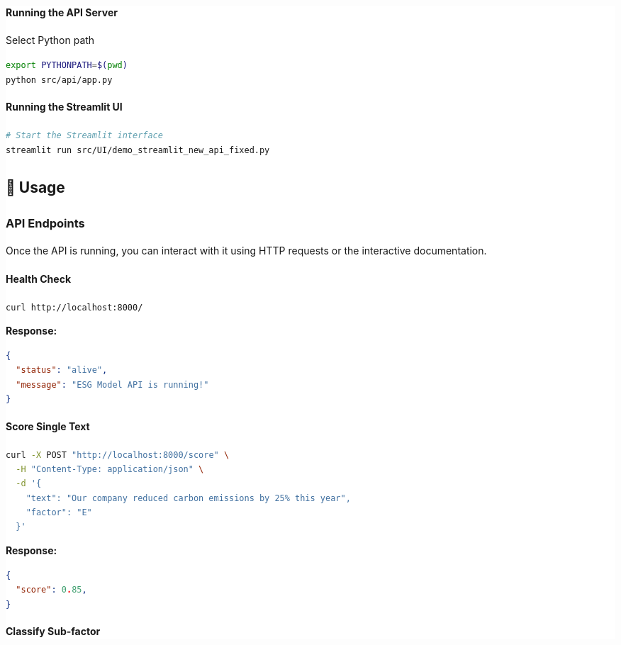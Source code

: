 #### Running the API Server
Select Python path

```bash
export PYTHONPATH=$(pwd)
python src/api/app.py
```

#### Running the Streamlit UI

```bash
# Start the Streamlit interface
streamlit run src/UI/demo_streamlit_new_api_fixed.py 

```

## 📖 Usage

### API Endpoints

Once the API is running, you can interact with it using HTTP requests or the interactive documentation.

#### Health Check

```bash
curl http://localhost:8000/
```

**Response:**
```json
{
  "status": "alive",
  "message": "ESG Model API is running!"
}
```

#### Score Single Text

```bash
curl -X POST "http://localhost:8000/score" \
  -H "Content-Type: application/json" \
  -d '{
    "text": "Our company reduced carbon emissions by 25% this year",
    "factor": "E"
  }'
```

**Response:**
```json
{
  "score": 0.85,
}
```

#### Classify Sub-factor
